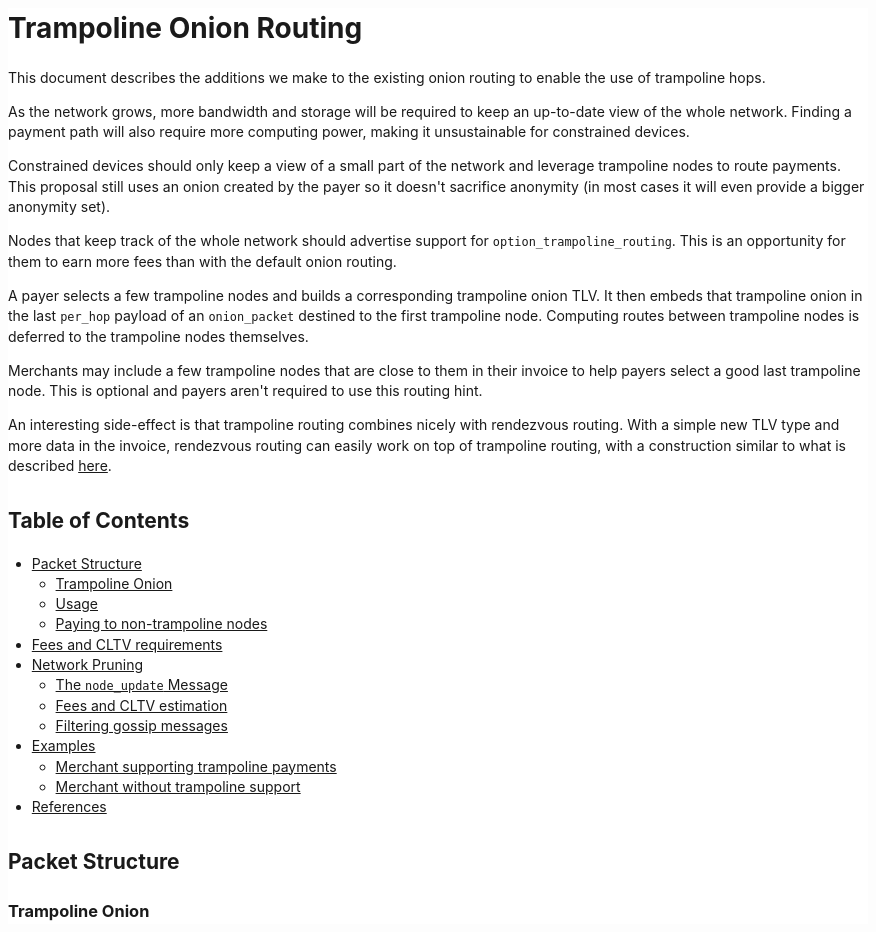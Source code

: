 # Trampoline Onion Routing

This document describes the additions we make to the existing onion routing to
enable the use of trampoline hops.

As the network grows, more bandwidth and storage will be required to keep an
up-to-date view of the whole network. Finding a payment path will also require
more computing power, making it unsustainable for constrained devices.

Constrained devices should only keep a view of a small part of the network and
leverage trampoline nodes to route payments. This proposal still uses an onion
created by the payer so it doesn't sacrifice anonymity (in most cases it will
even provide a bigger anonymity set).

Nodes that keep track of the whole network should advertise support for
`option_trampoline_routing`. This is an opportunity for them to earn more fees
than with the default onion routing.

A payer selects a few trampoline nodes and builds a corresponding trampoline
onion TLV. It then embeds that trampoline onion in the last `per_hop` payload
of an `onion_packet` destined to the first trampoline node. Computing routes
between trampoline nodes is deferred to the trampoline nodes themselves.

Merchants may include a few trampoline nodes that are close to them in their
invoice to help payers select a good last trampoline node. This is optional and
payers aren't required to use this routing hint.

An interesting side-effect is that trampoline routing combines nicely with
rendezvous routing. With a simple new TLV type and more data in the invoice,
rendezvous routing can easily work on top of trampoline routing, with a
construction similar to what is described [here][rendezvous].

## Table of Contents

* [Packet Structure](#packet-structure)
  * [Trampoline Onion](#trampoline-onion)
  * [Usage](#usage)
  * [Paying to non-trampoline nodes](#paying-to-non-trampoline-nodes)
* [Fees and CLTV requirements](#fees-and-cltv-requirements)
* [Network Pruning](#network-pruning)
  * [The `node_update` Message](#the-node_update-message)
  * [Fees and CLTV estimation](#fees-and-cltv-estimation)
  * [Filtering gossip messages](#filtering-gossip-messages)
* [Examples](#examples)
  * [Merchant supporting trampoline payments](#merchant-supporting-trampoline-payments)
  * [Merchant without trampoline support](#merchant-without-trampoline-support)
* [References](#references)

## Packet Structure

### Trampoline Onion


[rendezvous]: https://github.com/lightningnetwork/lightning-rfc/wiki/Rendez-vous-mechanism-on-top-of-Sphinx